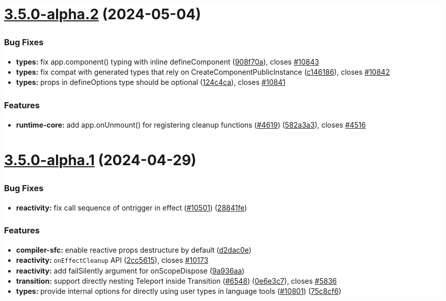 

# [3.5.0-alpha.2](https://github.com/vuejs/core/compare/v3.4.26...v3.5.0-alpha.2) (2024-05-04)


### Bug Fixes

* **types:** fix app.component() typing with inline defineComponent ([908f70a](https://github.com/vuejs/core/commit/908f70adc06038d1ea253d96f4024367f4a7545d)), closes [#10843](https://github.com/vuejs/core/issues/10843)
* **types:** fix compat with generated types that rely on CreateComponentPublicInstance ([c146186](https://github.com/vuejs/core/commit/c146186396d0c1a65423b8c9a21251c5a6467336)), closes [#10842](https://github.com/vuejs/core/issues/10842)
* **types:** props in defineOptions type should be optional ([124c4ca](https://github.com/vuejs/core/commit/124c4cac833a28ae9bc8edc576c1d0c7c41f5985)), closes [#10841](https://github.com/vuejs/core/issues/10841)


### Features

* **runtime-core:** add app.onUnmount() for registering cleanup functions ([#4619](https://github.com/vuejs/core/issues/4619)) ([582a3a3](https://github.com/vuejs/core/commit/582a3a382b1adda565bac576b913a88d9e8d7a9e)), closes [#4516](https://github.com/vuejs/core/issues/4516)



# [3.5.0-alpha.1](https://github.com/vuejs/core/compare/v3.4.25...v3.5.0-alpha.1) (2024-04-29)


### Bug Fixes

* **reactivity:** fix call sequence of ontrigger in effect ([#10501](https://github.com/vuejs/core/issues/10501)) ([28841fe](https://github.com/vuejs/core/commit/28841fee43a45c37905c2c1ed9ace23067539045))


### Features

* **compiler-sfc:** enable reactive props destructure by default ([d2dac0e](https://github.com/vuejs/core/commit/d2dac0e359c47d1ed0aa77eda488e76fd6466d2d))
* **reactivity:** `onEffectCleanup` API ([2cc5615](https://github.com/vuejs/core/commit/2cc5615590de77126e8df46136de0240dbde5004)), closes [#10173](https://github.com/vuejs/core/issues/10173)
* **reactivity:** add failSilently argument for onScopeDispose ([9a936aa](https://github.com/vuejs/core/commit/9a936aaec489c79433a32791ecf5ddb1739a62bd))
* **transition:** support directly nesting Teleport inside Transition ([#6548](https://github.com/vuejs/core/issues/6548)) ([0e6e3c7](https://github.com/vuejs/core/commit/0e6e3c7eb0e5320b7c1818e025cb4a490fede9c0)), closes [#5836](https://github.com/vuejs/core/issues/5836)
* **types:** provide internal options for directly using user types in language tools ([#10801](https://github.com/vuejs/core/issues/10801)) ([75c8cf6](https://github.com/vuejs/core/commit/75c8cf63a1ef30ac84f91282d66ad3f57c6612e9))
